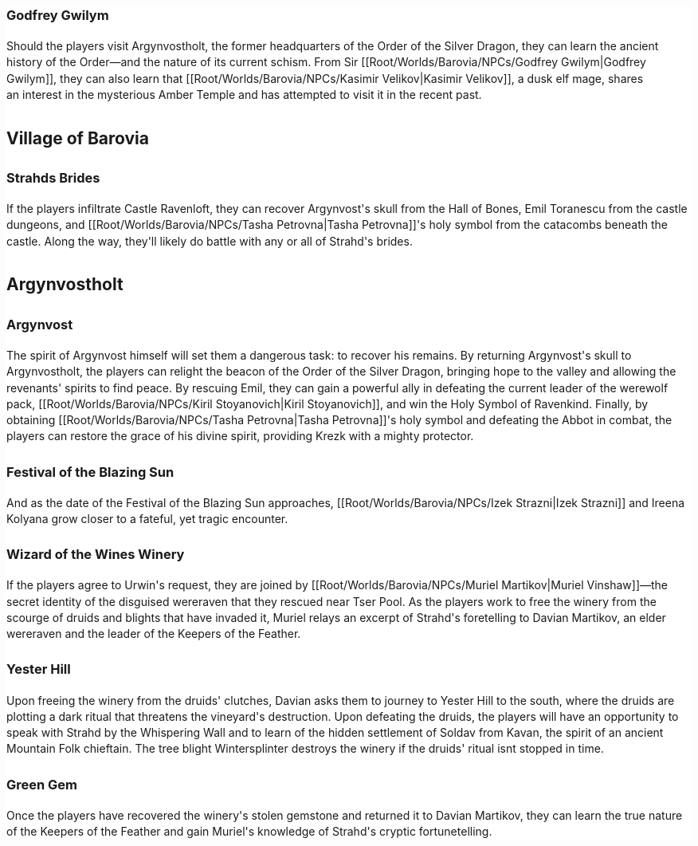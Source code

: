 ### Godfrey Gwilym
Should the players visit Argynvostholt, the former headquarters of the Order of the Silver Dragon, they can learn the ancient history of the Order—and the nature of its current schism. From Sir [[Root/Worlds/Barovia/NPCs/Godfrey Gwilym\|Godfrey Gwilym]], they can also learn that [[Root/Worlds/Barovia/NPCs/Kasimir Velikov\|Kasimir Velikov]], a dusk elf mage, shares an interest in the mysterious Amber Temple and has attempted to visit it in the recent past. 

## Village of Barovia

### Strahds Brides
If the players infiltrate Castle Ravenloft, they can recover Argynvost's skull from the Hall of Bones, Emil Toranescu from the castle dungeons, and [[Root/Worlds/Barovia/NPCs/Tasha Petrovna\|Tasha Petrovna]]'s holy symbol from the catacombs beneath the castle. Along the way, they'll likely do battle with any or all of Strahd's brides. 

## Argynvostholt

### Argynvost
The spirit of Argynvost himself will set them a dangerous task: to recover his remains. By returning Argynvost's skull to Argynvostholt, the players can relight the beacon of the Order of the Silver Dragon, bringing hope to the valley and allowing the revenants' spirits to find peace. By rescuing Emil, they can gain a powerful ally in defeating the current leader of the werewolf pack, [[Root/Worlds/Barovia/NPCs/Kiril Stoyanovich\|Kiril Stoyanovich]], and win the Holy Symbol of Ravenkind. Finally, by obtaining [[Root/Worlds/Barovia/NPCs/Tasha Petrovna\|Tasha Petrovna]]'s holy symbol and defeating the Abbot in combat, the players can restore the grace of his divine spirit, providing Krezk with a mighty protector. 

### Festival of the Blazing Sun
And as the date of the Festival of the Blazing Sun approaches, [[Root/Worlds/Barovia/NPCs/Izek Strazni\|Izek Strazni]] and Ireena Kolyana grow closer to a fateful, yet tragic encounter. 

### Wizard of the Wines Winery
If the players agree to Urwin's request, they are joined by [[Root/Worlds/Barovia/NPCs/Muriel Martikov\|Muriel Vinshaw]]—the secret identity of the disguised wereraven that they rescued near Tser Pool. As the players work to free the winery from the scourge of druids and blights that have invaded it, Muriel relays an excerpt of Strahd's foretelling to Davian Martikov, an elder wereraven and the leader of the Keepers of the Feather. 

### Yester Hill 
Upon freeing the winery from the druids' clutches, Davian asks them to journey to Yester Hill to the south, where the druids are plotting a dark ritual that threatens the vineyard's destruction. Upon defeating the druids, the players will have an opportunity to speak with Strahd by the Whispering Wall and to learn of the hidden settlement of Soldav from Kavan, the spirit of an ancient Mountain Folk chieftain. The tree blight Wintersplinter destroys the winery if the druids' ritual isnt stopped in time.

### Green Gem
Once the players have recovered the winery's stolen gemstone and returned it to Davian Martikov, they can learn the true nature of the Keepers of the Feather and gain Muriel's knowledge of Strahd's cryptic fortunetelling. 
